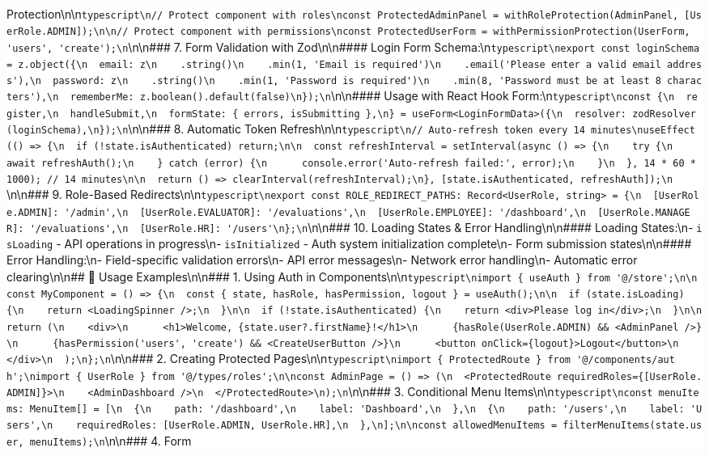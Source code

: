 Protection\n\n```typescript\n// Protect component with roles\nconst ProtectedAdminPanel = withRoleProtection(AdminPanel, [UserRole.ADMIN]);\n\n// Protect component with permissions\nconst ProtectedUserForm = withPermissionProtection(UserForm, 'users', 'create');\n```\n\n### 7. Form Validation with Zod\n\n#### Login Form Schema:\n```typescript\nexport const loginSchema = z.object({\n  email: z\n    .string()\n    .min(1, 'Email is required')\n    .email('Please enter a valid email address'),\n  password: z\n    .string()\n    .min(1, 'Password is required')\n    .min(8, 'Password must be at least 8 characters'),\n  rememberMe: z.boolean().default(false)\n});\n```\n\n#### Usage with React Hook Form:\n```typescript\nconst {\n  register,\n  handleSubmit,\n  formState: { errors, isSubmitting },\n} = useForm<LoginFormData>({\n  resolver: zodResolver(loginSchema),\n});\n```\n\n### 8. Automatic Token Refresh\n\n```typescript\n// Auto-refresh token every 14 minutes\nuseEffect(() => {\n  if (!state.isAuthenticated) return;\n\n  const refreshInterval = setInterval(async () => {\n    try {\n      await refreshAuth();\n    } catch (error) {\n      console.error('Auto-refresh failed:', error);\n    }\n  }, 14 * 60 * 1000); // 14 minutes\n\n  return () => clearInterval(refreshInterval);\n}, [state.isAuthenticated, refreshAuth]);\n```\n\n### 9. Role-Based Redirects\n\n```typescript\nexport const ROLE_REDIRECT_PATHS: Record<UserRole, string> = {\n  [UserRole.ADMIN]: '/admin',\n  [UserRole.EVALUATOR]: '/evaluations',\n  [UserRole.EMPLOYEE]: '/dashboard',\n  [UserRole.MANAGER]: '/evaluations',\n  [UserRole.HR]: '/users'\n};\n```\n\n### 10. Loading States & Error Handling\n\n#### Loading States:\n- `isLoading` - API operations in progress\n- `isInitialized` - Auth system initialization complete\n- Form submission states\n\n#### Error Handling:\n- Field-specific validation errors\n- API error messages\n- Network error handling\n- Automatic error clearing\n\n## 📱 Usage Examples\n\n### 1. Using Auth in Components\n\n```typescript\nimport { useAuth } from '@/store';\n\nconst MyComponent = () => {\n  const { state, hasRole, hasPermission, logout } = useAuth();\n\n  if (state.isLoading) {\n    return <LoadingSpinner />;\n  }\n\n  if (!state.isAuthenticated) {\n    return <div>Please log in</div>;\n  }\n\n  return (\n    <div>\n      <h1>Welcome, {state.user?.firstName}!</h1>\n      {hasRole(UserRole.ADMIN) && <AdminPanel />}\n      {hasPermission('users', 'create') && <CreateUserButton />}\n      <button onClick={logout}>Logout</button>\n    </div>\n  );\n};\n```\n\n### 2. Creating Protected Pages\n\n```typescript\nimport { ProtectedRoute } from '@/components/auth';\nimport { UserRole } from '@/types/roles';\n\nconst AdminPage = () => (\n  <ProtectedRoute requiredRoles={[UserRole.ADMIN]}>\n    <AdminDashboard />\n  </ProtectedRoute>\n);\n```\n\n### 3. Conditional Menu Items\n\n```typescript\nconst menuItems: MenuItem[] = [\n  {\n    path: '/dashboard',\n    label: 'Dashboard',\n  },\n  {\n    path: '/users',\n    label: 'Users',\n    requiredRoles: [UserRole.ADMIN, UserRole.HR],\n  },\n];\n\nconst allowedMenuItems = filterMenuItems(state.user, menuItems);\n```\n\n### 4. Form